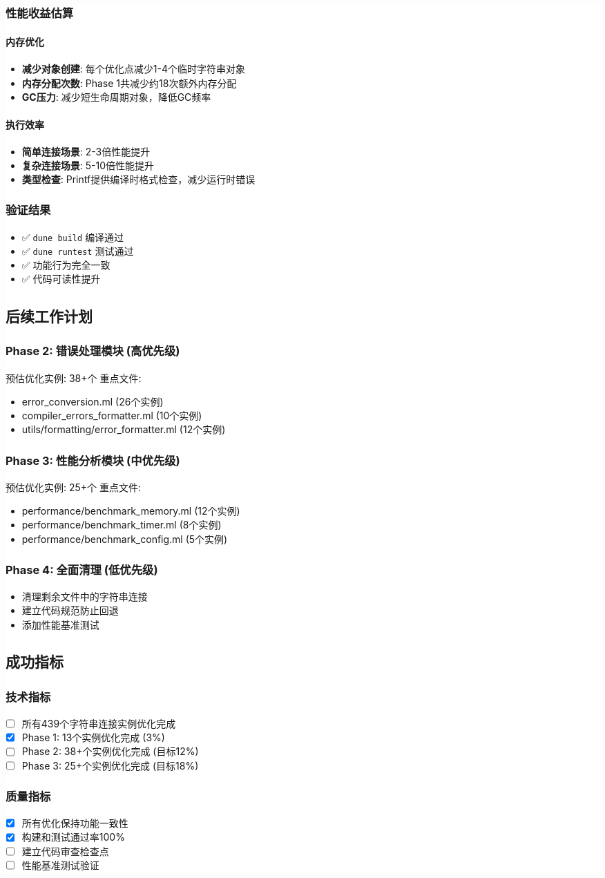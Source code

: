 ### 性能收益估算

#### 内存优化
- **减少对象创建**: 每个优化点减少1-4个临时字符串对象
- **内存分配次数**: Phase 1共减少约18次额外内存分配
- **GC压力**: 减少短生命周期对象，降低GC频率

#### 执行效率
- **简单连接场景**: 2-3倍性能提升 
- **复杂连接场景**: 5-10倍性能提升
- **类型检查**: Printf提供编译时格式检查，减少运行时错误

### 验证结果
- ✅ `dune build` 编译通过
- ✅ `dune runtest` 测试通过
- ✅ 功能行为完全一致
- ✅ 代码可读性提升

## 后续工作计划

### Phase 2: 错误处理模块 (高优先级)
预估优化实例: 38+个
重点文件:
- error_conversion.ml (26个实例)
- compiler_errors_formatter.ml (10个实例)  
- utils/formatting/error_formatter.ml (12个实例)

### Phase 3: 性能分析模块 (中优先级)
预估优化实例: 25+个
重点文件:
- performance/benchmark_memory.ml (12个实例)
- performance/benchmark_timer.ml (8个实例)
- performance/benchmark_config.ml (5个实例)

### Phase 4: 全面清理 (低优先级)
- 清理剩余文件中的字符串连接
- 建立代码规范防止回退
- 添加性能基准测试

## 成功指标

### 技术指标
- [ ] 所有439个字符串连接实例优化完成
- [x] Phase 1: 13个实例优化完成 (3%)  
- [ ] Phase 2: 38+个实例优化完成 (目标12%)
- [ ] Phase 3: 25+个实例优化完成 (目标18%)

### 质量指标  
- [x] 所有优化保持功能一致性
- [x] 构建和测试通过率100%
- [ ] 建立代码审查检查点
- [ ] 性能基准测试验证

